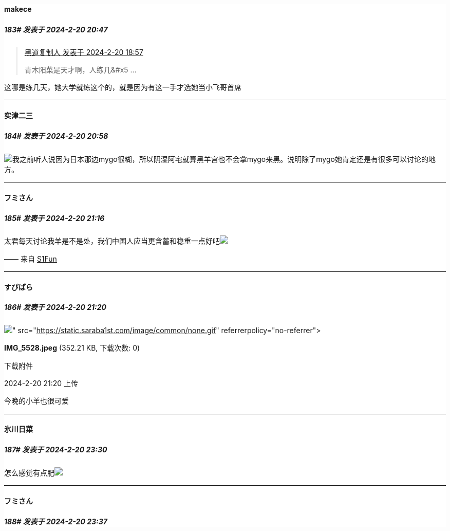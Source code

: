 ####  makece  
##### 183#       发表于 2024-2-20 20:47

<blockquote><a href="httphttps://bbs.saraba1st.com/2b/forum.php?mod=redirect&amp;goto=findpost&amp;pid=64012546&amp;ptid=2170136" target="_blank">黑道复制人 发表于 2024-2-20 18:57</a>

青木阳菜是天才啊，人练几&amp;#x5 ...</blockquote>
这哪是练几天，她大学就练这个的，就是因为有这一手才选她当小飞哥首席


*****

####  实津二三  
##### 184#       发表于 2024-2-20 20:58

<img src="https://static.saraba1st.com/image/smiley/face2017/076.png" referrerpolicy="no-referrer">我之前听人说因为日本那边mygo很糊，所以阴湿阿宅就算黑羊宫也不会拿mygo来黑。说明除了mygo她肯定还是有很多可以讨论的地方。


*****

####  フミさん  
##### 185#       发表于 2024-2-20 21:16

太君每天讨论我羊是不是处，我们中国人应当更含蓄和稳重一点好吧<img src="https://static.saraba1st.com/image/smiley/face2017/076.png" referrerpolicy="no-referrer">

—— 来自 [S1Fun](https://s1fun.koalcat.com)


*****

####  すぴぱら  
##### 186#       发表于 2024-2-20 21:20

<img src="https://img.saraba1st.com/forum/202402/20/212031fbzbdyrmp42nbqjd.jpeg" referrerpolicy="no-referrer">" src="https://static.saraba1st.com/image/common/none.gif" referrerpolicy="no-referrer">

<strong>IMG_5528.jpeg</strong> (352.21 KB, 下载次数: 0)

下载附件

2024-2-20 21:20 上传

今晚的小羊也很可爱


*****

####  氷川日菜  
##### 187#       发表于 2024-2-20 23:30

怎么感觉有点肥<img src="https://static.saraba1st.com/image/smiley/face2017/001.png" referrerpolicy="no-referrer">


*****

####  フミさん  
##### 188#       发表于 2024-2-20 23:37
